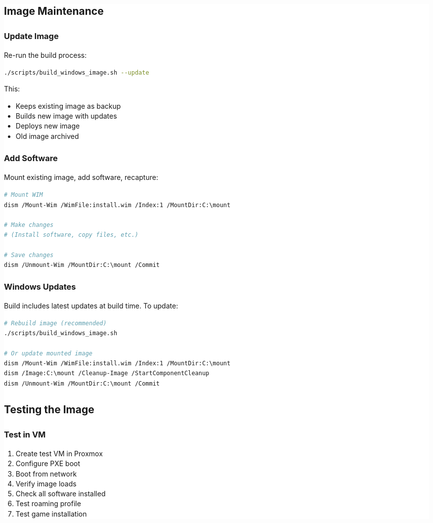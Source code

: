 ## Image Maintenance

### Update Image

Re-run the build process:
```bash
./scripts/build_windows_image.sh --update
```

This:
- Keeps existing image as backup
- Builds new image with updates
- Deploys new image
- Old image archived

### Add Software

Mount existing image, add software, recapture:
```bash
# Mount WIM
dism /Mount-Wim /WimFile:install.wim /Index:1 /MountDir:C:\mount

# Make changes
# (Install software, copy files, etc.)

# Save changes
dism /Unmount-Wim /MountDir:C:\mount /Commit
```

### Windows Updates

Build includes latest updates at build time. To update:
```bash
# Rebuild image (recommended)
./scripts/build_windows_image.sh

# Or update mounted image
dism /Mount-Wim /WimFile:install.wim /Index:1 /MountDir:C:\mount
dism /Image:C:\mount /Cleanup-Image /StartComponentCleanup
dism /Unmount-Wim /MountDir:C:\mount /Commit
```

## Testing the Image

### Test in VM

1. Create test VM in Proxmox
2. Configure PXE boot
3. Boot from network
4. Verify image loads
5. Check all software installed
6. Test roaming profile
7. Test game installation
